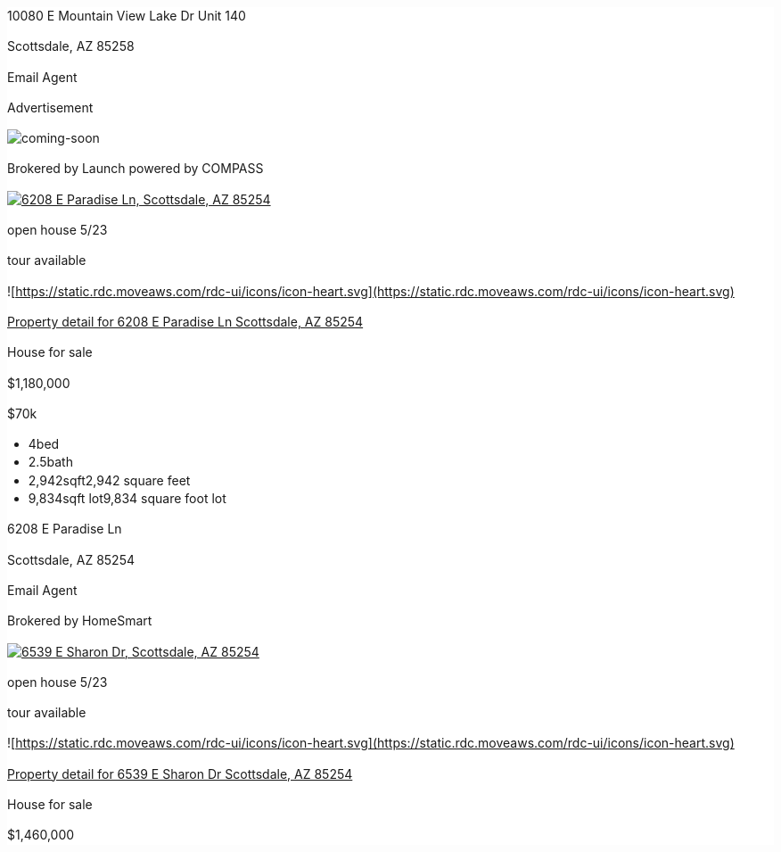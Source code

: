 10080 E Mountain View Lake Dr Unit 140

Scottsdale, AZ 85258

Email Agent

Advertisement

![coming-soon](https://static.rdc.moveaws.com/images/common/photos-coming-soon.svg)

Brokered by Launch powered by COMPASS

[![6208 E Paradise Ln, Scottsdale, AZ 85254](https://ap.rdcpix.com/b7aefea32caebf40bb1050d5799c290fl-m4175395351rd-w960_h720.jpg)](https://www.realtor.com/realestateandhomes-detail/6208-E-Paradise-Ln_Scottsdale_AZ_85254_M27178-49380?from=srp-list-card)

open house 5/23

tour available

![https://static.rdc.moveaws.com/rdc-ui/icons/icon-heart.svg](https://static.rdc.moveaws.com/rdc-ui/icons/icon-heart.svg)

[Property detail for 6208 E Paradise Ln Scottsdale, AZ 85254](https://www.realtor.com/realestateandhomes-detail/6208-E-Paradise-Ln_Scottsdale_AZ_85254_M27178-49380?from=srp-list-card)

House for sale

$1,180,000

$70k

- 4bed
- 2.5bath
- 2,942sqft2,942 square feet
- 9,834sqft lot9,834 square foot lot

6208 E Paradise Ln

Scottsdale, AZ 85254

Email Agent

Brokered by HomeSmart

[![6539 E Sharon Dr, Scottsdale, AZ 85254](https://ap.rdcpix.com/c6838fe6d0e2efc2246406ca70d44d59l-m3852821779rd-w960_h720.jpg)](https://www.realtor.com/realestateandhomes-detail/6539-E-Sharon-Dr_Scottsdale_AZ_85254_M27276-40877?from=srp-list-card)

open house 5/23

tour available

![https://static.rdc.moveaws.com/rdc-ui/icons/icon-heart.svg](https://static.rdc.moveaws.com/rdc-ui/icons/icon-heart.svg)

[Property detail for 6539 E Sharon Dr Scottsdale, AZ 85254](https://www.realtor.com/realestateandhomes-detail/6539-E-Sharon-Dr_Scottsdale_AZ_85254_M27276-40877?from=srp-list-card)

House for sale

$1,460,000
